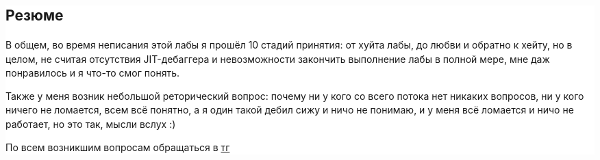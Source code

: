 ## Резюме

В общем, во время неписания этой лабы я прошёл 10 стадий принятия: от хуйта лабы, до любви и обратно к хейту, но в целом, не считая отсутствия JIT-дебаггера и невозможности закончить выполнение
лабы в полной мере, мне даж понравилось и я что-то смог понять.

Также у меня возник небольшой реторический вопрос: почему ни у кого со всего потока нет никаких вопросов, ни у кого ничего не ломается, всем всё понятно,
а я один такой дебил сижу и ничо не понимаю, и у меня всё ломается и ничо не работает, но это так, мысли вслух :)

По всем возникшим вопросам обращаться в <a href="t.me/dirty_lipa">тг</a>
